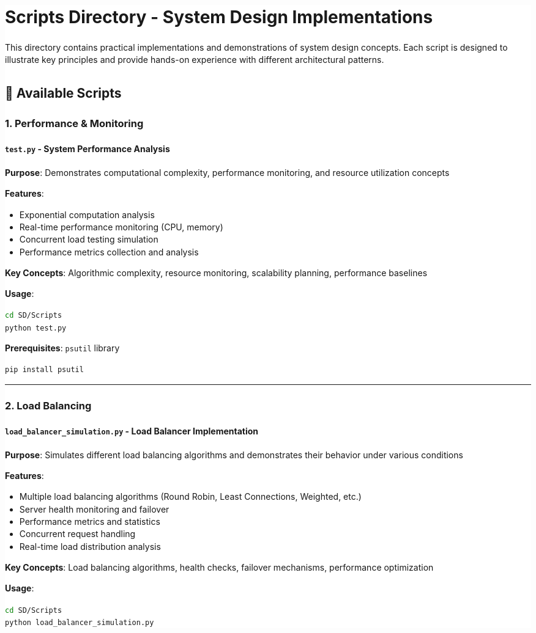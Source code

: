# Scripts Directory - System Design Implementations

This directory contains practical implementations and demonstrations of system design concepts. Each script is designed to illustrate key principles and provide hands-on experience with different architectural patterns.

## 📁 Available Scripts

### 1. Performance & Monitoring
#### `test.py` - System Performance Analysis
**Purpose**: Demonstrates computational complexity, performance monitoring, and resource utilization concepts

**Features**:
- Exponential computation analysis
- Real-time performance monitoring (CPU, memory)
- Concurrent load testing simulation
- Performance metrics collection and analysis

**Key Concepts**: Algorithmic complexity, resource monitoring, scalability planning, performance baselines

**Usage**:
```bash
cd SD/Scripts
python test.py
```

**Prerequisites**: `psutil` library
```bash
pip install psutil
```

---

### 2. Load Balancing
#### `load_balancer_simulation.py` - Load Balancer Implementation
**Purpose**: Simulates different load balancing algorithms and demonstrates their behavior under various conditions

**Features**:
- Multiple load balancing algorithms (Round Robin, Least Connections, Weighted, etc.)
- Server health monitoring and failover
- Performance metrics and statistics
- Concurrent request handling
- Real-time load distribution analysis

**Key Concepts**: Load balancing algorithms, health checks, failover mechanisms, performance optimization

**Usage**:
```bash
cd SD/Scripts
python load_balancer_simulation.py
```
